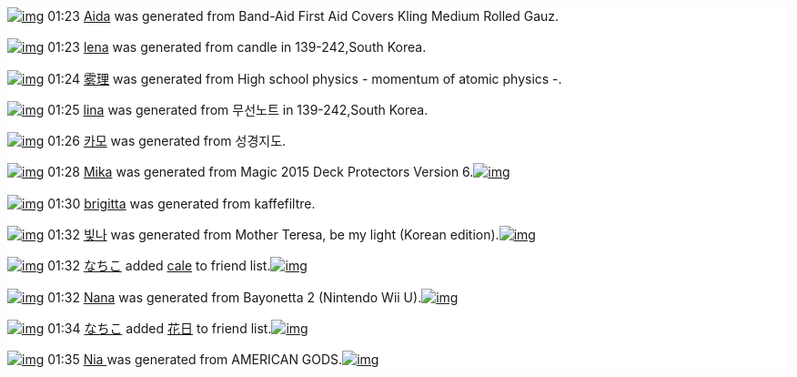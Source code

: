 [![img](http://www.deviantsart.com/1p333kh.png)](http://www.barcodekanojo.com/kanojo/3173071/Aida) 01:23 [Aida](http://www.barcodekanojo.com/kanojo/3173071/Aida) was generated from Band-Aid First Aid Covers Kling Medium Rolled Gauz.

[![img](http://www.deviantsart.com/310ljg4.png)](http://www.barcodekanojo.com/kanojo/3173072/lena) 01:23 [lena](http://www.barcodekanojo.com/kanojo/3173072/lena) was generated from candle in 139-242,South Korea.

[![img](http://www.deviantsart.com/1s23mfk.png)](http://www.barcodekanojo.com/kanojo/3173073/%E9%9B%BE%E7%90%86) 01:24 [雾理](http://www.barcodekanojo.com/kanojo/3173073/%E9%9B%BE%E7%90%86) was generated from High school physics - momentum of atomic physics -.

[![img](http://www.deviantsart.com/232c1nj.png)](http://www.barcodekanojo.com/kanojo/3173074/lina) 01:25 [lina](http://www.barcodekanojo.com/kanojo/3173074/lina) was generated from 무선노트 in 139-242,South Korea.

[![img](http://www.deviantsart.com/1lpjcqn.png)](http://www.barcodekanojo.com/kanojo/3173075/%EC%B9%B4%EB%AA%A8) 01:26 [카모](http://www.barcodekanojo.com/kanojo/3173075/%EC%B9%B4%EB%AA%A8) was generated from 성경지도.

[![img](http://www.deviantsart.com/3r5bnfj.png)](http://www.barcodekanojo.com/kanojo/3173076/Mika) 01:28 [Mika](http://www.barcodekanojo.com/kanojo/3173076/Mika) was generated from Magic 2015 Deck Protectors Version 6.[![img](http://www.deviantsart.com/25e1jpq.jpeg)](http://www.barcodekanojo.com/product_images/barcode/5980901/1415291252/Magic%202015%20Deck%20Protectors%20Version%206.jpg) 

[![img](http://www.deviantsart.com/199hhd6.png)](http://www.barcodekanojo.com/kanojo/3173077/brigitta) 01:30 [brigitta](http://www.barcodekanojo.com/kanojo/3173077/brigitta) was generated from kaffefiltre.

[![img](http://www.deviantsart.com/2uv2o.png)](http://www.barcodekanojo.com/kanojo/3173078/%EB%B9%9B%EB%82%98) 01:32 [빛나](http://www.barcodekanojo.com/kanojo/3173078/%EB%B9%9B%EB%82%98) was generated from Mother Teresa, be my light (Korean edition).[![img](http://www.deviantsart.com/26u9sf0.jpeg)](http://www.barcodekanojo.com/product_images/barcode/5980903/1415291526/Mother%20Teresa%2C%20be%20my%20light%20%28Korean%20edition%29.jpg) 

[![img](http://www.deviantsart.com/1lb4fit.jpeg)](http://www.barcodekanojo.com/user/314581/%E3%81%AA%E3%81%A1%E3%81%93) 01:32 [なちこ](http://www.barcodekanojo.com/user/314581/%E3%81%AA%E3%81%A1%E3%81%93) added [cale](http://www.barcodekanojo.com/kanojo/1799724/cale) to friend list.[![img](http://www.deviantsart.com/1tgrthn.png)](http://www.barcodekanojo.com/kanojo/1799724/cale) 

[![img](http://www.deviantsart.com/3pg3rj1.png)](http://www.barcodekanojo.com/kanojo/3173079/Nana) 01:32 [Nana](http://www.barcodekanojo.com/kanojo/3173079/Nana) was generated from Bayonetta 2 (Nintendo Wii U).[![img](http://www.deviantsart.com/3f1pvof.jpeg)](http://www.barcodekanojo.com/product_images/barcode/5980905/1415291576/Bayonetta%202%20%28Nintendo%20Wii%20U%29.jpg) 

[![img](http://www.deviantsart.com/1lb4fit.jpeg)](http://www.barcodekanojo.com/user/314581/%E3%81%AA%E3%81%A1%E3%81%93) 01:34 [なちこ](http://www.barcodekanojo.com/user/314581/%E3%81%AA%E3%81%A1%E3%81%93) added [花日](http://www.barcodekanojo.com/kanojo/2852774/%E8%8A%B1%E6%97%A5) to friend list.[![img](http://www.deviantsart.com/1qc1a8t.png)](http://www.barcodekanojo.com/kanojo/2852774/%E8%8A%B1%E6%97%A5) 

[![img](http://www.deviantsart.com/349sd6f.png)](http://www.barcodekanojo.com/kanojo/3173080/Nia%20) 01:35 [Nia ](http://www.barcodekanojo.com/kanojo/3173080/Nia%20) was generated from AMERICAN GODS.[![img](http://www.deviantsart.com/1hl0out.jpeg)](http://www.barcodekanojo.com/product_images/barcode/5980907/1415291701/50x50xAMERICAN,P20GODS.jpg,qw=88,ah=88.pagespeed.ic.KN-KLai08q.jpg) 
